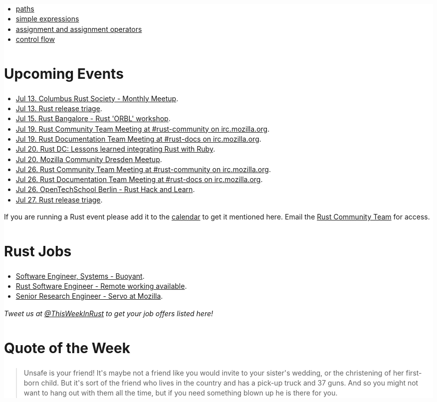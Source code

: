 * [paths](https://github.com/rust-lang-nursery/fmt-rfcs/issues/69)
* [simple expressions](https://github.com/rust-lang-nursery/fmt-rfcs/issues/68)
* [assignment and assignment operators](https://github.com/rust-lang-nursery/fmt-rfcs/issues/67)
* [control flow](https://github.com/rust-lang-nursery/fmt-rfcs/issues/62)

# Upcoming Events

* [Jul 13. Columbus Rust Society - Monthly Meetup](https://www.meetup.com/columbus-rs/events/240698982/).
* [Jul 13. Rust release triage](https://internals.rust-lang.org/t/release-cycle-triage-proposal/3544).
* [Jul 15. Rust Bangalore - Rust 'ORBL' workshop](https://www.meetup.com/rustox/events/240305692/).
* [Jul 19. Rust Community Team Meeting at #rust-community on irc.mozilla.org](https://chat.mibbit.com/?server=irc.mozilla.org&channel=%23rust-community).
* [Jul 19. Rust Documentation Team Meeting at #rust-docs on irc.mozilla.org](https://chat.mibbit.com/?server=irc.mozilla.org&channel=%23rust-docs).
* [Jul 20. Rust DC: Lessons learned integrating Rust with Ruby](https://www.meetup.com/RustDC/events/241110467/).
* [Jul 20. Mozilla Community Dresden Meetup](https://www.meetup.com/Mozilla-Community-Dresden/events/241302860/).
* [Jul 26. Rust Community Team Meeting at #rust-community on irc.mozilla.org](https://chat.mibbit.com/?server=irc.mozilla.org&channel=%23rust-community).
* [Jul 26. Rust Documentation Team Meeting at #rust-docs on irc.mozilla.org](https://chat.mibbit.com/?server=irc.mozilla.org&channel=%23rust-docs).
* [Jul 26. OpenTechSchool Berlin - Rust Hack and Learn](https://www.meetup.com/opentechschool-berlin/events/241512566/).
* [Jul 27. Rust release triage](https://internals.rust-lang.org/t/release-cycle-triage-proposal/3544).

If you are running a Rust event please add it to the [calendar] to get
it mentioned here. Email the [Rust Community Team][community] for access.

[calendar]: https://www.google.com/calendar/embed?src=apd9vmbc22egenmtu5l6c5jbfc%40group.calendar.google.com
[community]: mailto:community-team@rust-lang.org

# Rust Jobs

* [Software Engineer, Systems - Buoyant](https://jobs.lever.co/buoyant/7a64f7d1-6fea-40b1-ba52-5ab44802c5f6).
* [Rust Software Engineer - Remote working available](http://www.headresourcing.com/software-engineer-c-c-rust-remote-working-available-bbbh28438-1496919540).
* [Senior Research Engineer - Servo at Mozilla](https://careers.mozilla.org/position/gh/727971).

*Tweet us at [@ThisWeekInRust](https://twitter.com/ThisWeekInRust) to get your job offers listed here!*

# Quote of the Week

> Unsafe is your friend! It's maybe not a friend like you would invite to your sister's wedding, or the christening of her first-born child. But it's sort of the friend who lives in the country and has a pick-up truck and 37 guns. And so you might not want to hang out with them all the time, but if you need something blown up he is there for you.


[submit_crate]: https://users.rust-lang.org/t/crate-of-the-week/2704
[guidelines]: https://users.rust-lang.org/t/twir-call-for-participation/4821
[merged]: https://github.com/issues?q=is%3Apr+org%3Arust-lang+is%3Amerged+merged%3A2017-07-03..2017-07-10
[fcp]: https://github.com/rust-lang/rfcs/labels/final-comment-period
[submit]: http://users.rust-lang.org/t/twir-quote-of-the-week/328